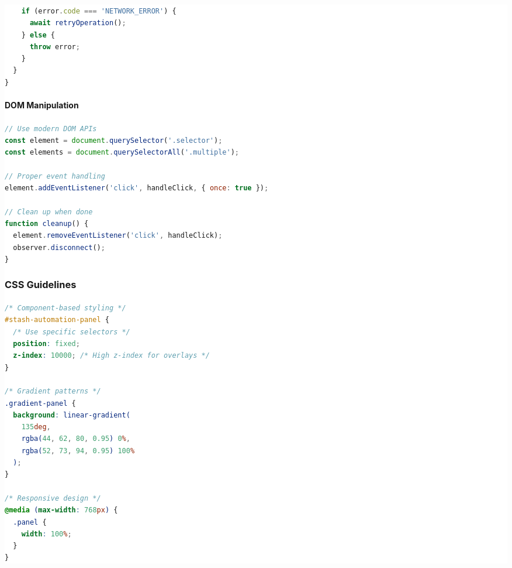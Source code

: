 ```javascript
    if (error.code === 'NETWORK_ERROR') {
      await retryOperation();
    } else {
      throw error;
    }
  }
}
```

#### DOM Manipulation

```javascript
// Use modern DOM APIs
const element = document.querySelector('.selector');
const elements = document.querySelectorAll('.multiple');

// Proper event handling
element.addEventListener('click', handleClick, { once: true });

// Clean up when done
function cleanup() {
  element.removeEventListener('click', handleClick);
  observer.disconnect();
}
```

### CSS Guidelines

```css
/* Component-based styling */
#stash-automation-panel {
  /* Use specific selectors */
  position: fixed;
  z-index: 10000; /* High z-index for overlays */
}

/* Gradient patterns */
.gradient-panel {
  background: linear-gradient(
    135deg,
    rgba(44, 62, 80, 0.95) 0%,
    rgba(52, 73, 94, 0.95) 100%
  );
}

/* Responsive design */
@media (max-width: 768px) {
  .panel {
    width: 100%;
  }
}
```
